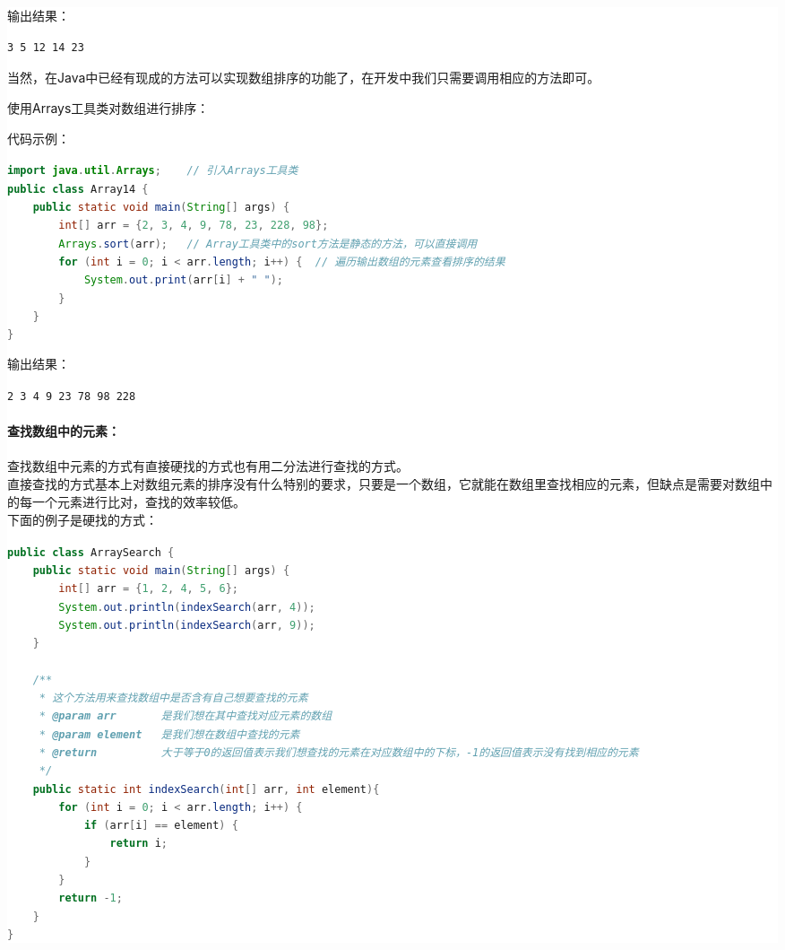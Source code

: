 输出结果：

~~~test
3 5 12 14 23
~~~

当然，在Java中已经有现成的方法可以实现数组排序的功能了，在开发中我们只需要调用相应的方法即可。   

使用Arrays工具类对数组进行排序：

代码示例：

~~~java
import java.util.Arrays;    // 引入Arrays工具类
public class Array14 {
    public static void main(String[] args) {
        int[] arr = {2, 3, 4, 9, 78, 23, 228, 98};
        Arrays.sort(arr);   // Array工具类中的sort方法是静态的方法，可以直接调用
        for (int i = 0; i < arr.length; i++) {  // 遍历输出数组的元素查看排序的结果
            System.out.print(arr[i] + " ");
        }
    }
}
~~~

输出结果：

~~~test
2 3 4 9 23 78 98 228 
~~~

#### 查找数组中的元素：

查找数组中元素的方式有直接硬找的方式也有用二分法进行查找的方式。  
直接查找的方式基本上对数组元素的排序没有什么特别的要求，只要是一个数组，它就能在数组里查找相应的元素，但缺点是需要对数组中的每一个元素进行比对，查找的效率较低。  
下面的例子是硬找的方式：  

~~~java
public class ArraySearch {
    public static void main(String[] args) {
        int[] arr = {1, 2, 4, 5, 6};
        System.out.println(indexSearch(arr, 4));
        System.out.println(indexSearch(arr, 9));
    }

    /**
     * 这个方法用来查找数组中是否含有自己想要查找的元素
     * @param arr       是我们想在其中查找对应元素的数组
     * @param element   是我们想在数组中查找的元素
     * @return          大于等于0的返回值表示我们想查找的元素在对应数组中的下标，-1的返回值表示没有找到相应的元素
     */
    public static int indexSearch(int[] arr, int element){
        for (int i = 0; i < arr.length; i++) {
            if (arr[i] == element) {
                return i;
            }
        }
        return -1;
    }
}
~~~
